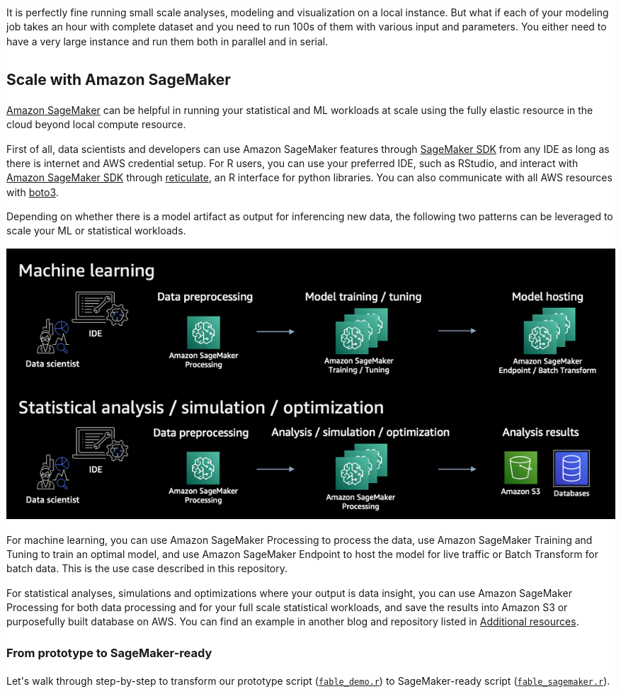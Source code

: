 It is perfectly fine running small scale analyses, modeling and visualization on a local instance. But what if each of your modeling job takes an hour with complete dataset and you need to run 100s of them with various input and parameters. You either need to have a very large instance and run them both in parallel and in serial. 

## Scale with Amazon SageMaker

[Amazon SageMaker](https://aws.amazon.com/sagemaker/) can be helpful in running your statistical and ML workloads at scale using the fully elastic resource in the cloud beyond local compute resource. 

First of all, data scientists and developers can use Amazon SageMaker features through [SageMaker SDK](https://sagemaker.readthedocs.io/en/stable/) from any IDE as long as there is internet and AWS credential setup. For R users, you can use your preferred IDE, such as RStudio, and interact with [Amazon SageMaker SDK](https://sagemaker.readthedocs.io/en/stable/) through [reticulate](https://rstudio.github.io/reticulate/), an R interface for python libraries. You can also communicate with all AWS resources with [boto3](https://boto3.amazonaws.com/v1/documentation/api/latest/index.html). 

Depending on whether there is a model artifact as output for inferencing new data, the following two patterns can be leveraged to scale your ML or statistical workloads. 

![sm_patterns](./doc/sm_patterns.png)

For machine learning, you can use Amazon SageMaker Processing to process the data, use Amazon SageMaker Training and Tuning to train an optimal model, and use Amazon SageMaker Endpoint to host the model for live traffic or Batch Transform for batch data. This is the use case described in this repository.

For statistical analyses, simulations and optimizations where your output is data insight, you can use Amazon SageMaker Processing for both data processing and for your full scale statistical workloads, and save the results into Amazon S3 or purposefully built database on AWS. You can find an example in another blog and repository listed in [Additional resources](#additional-resources).

### From prototype to SageMaker-ready
Let's walk through step-by-step to transform our prototype script ([`fable_demo.r`](./fable_demo.r)) to SageMaker-ready script ([`fable_sagemaker.r`](./fable_sagemaker.r)).
